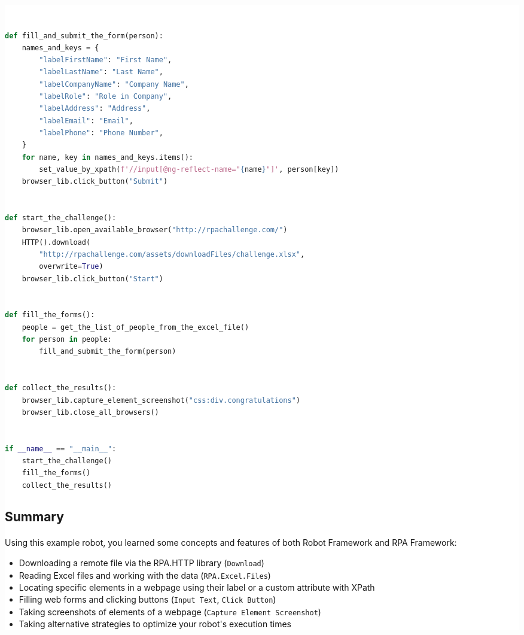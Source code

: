 ```python


def fill_and_submit_the_form(person):
    names_and_keys = {
        "labelFirstName": "First Name",
        "labelLastName": "Last Name",
        "labelCompanyName": "Company Name",
        "labelRole": "Role in Company",
        "labelAddress": "Address",
        "labelEmail": "Email",
        "labelPhone": "Phone Number",
    }
    for name, key in names_and_keys.items():
        set_value_by_xpath(f'//input[@ng-reflect-name="{name}"]', person[key])
    browser_lib.click_button("Submit")


def start_the_challenge():
    browser_lib.open_available_browser("http://rpachallenge.com/")
    HTTP().download(
        "http://rpachallenge.com/assets/downloadFiles/challenge.xlsx",
        overwrite=True)
    browser_lib.click_button("Start")


def fill_the_forms():
    people = get_the_list_of_people_from_the_excel_file()
    for person in people:
        fill_and_submit_the_form(person)


def collect_the_results():
    browser_lib.capture_element_screenshot("css:div.congratulations")
    browser_lib.close_all_browsers()


if __name__ == "__main__":
    start_the_challenge()
    fill_the_forms()
    collect_the_results()
```

## Summary

Using this example robot, you learned some concepts and features of both Robot Framework and RPA Framework:

- Downloading a remote file via the RPA.HTTP library (`Download`)
- Reading Excel files and working with the data (`RPA.Excel.Files`)
- Locating specific elements in a webpage using their label or a custom attribute with XPath
- Filling web forms and clicking buttons (`Input Text`, `Click Button`)
- Taking screenshots of elements of a webpage (`Capture Element Screenshot`)
- Taking alternative strategies to optimize your robot's execution times

